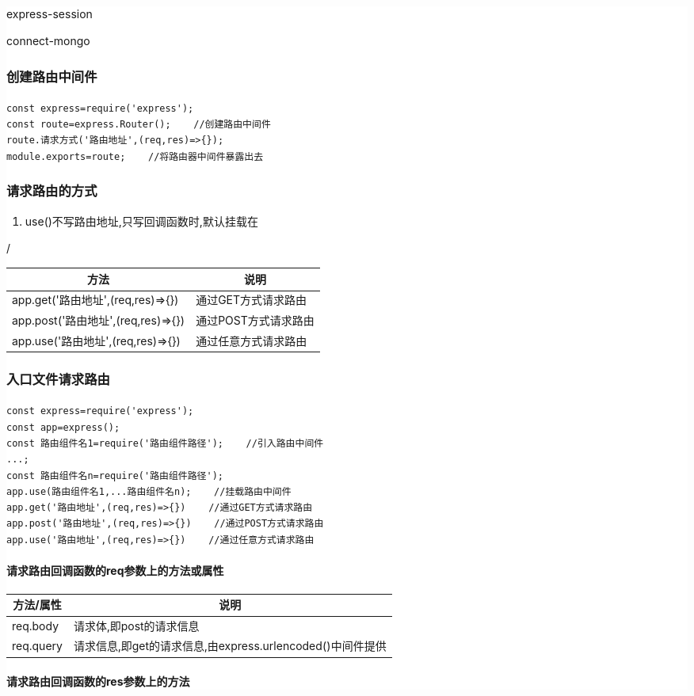 express-session

connect-mongo

### 创建路由中间件

```
const express=require('express');
const route=express.Router();    //创建路由中间件
route.请求方式('路由地址',(req,res)=>{});
module.exports=route;    //将路由器中间件暴露出去

```

### 请求路由的方式

1. use()不写路由地址,只写回调函数时,默认挂载在

/

| 方法 | 说明 | 
| -- | -- |
| app.get('路由地址',(req,res)=>{}) | 通过GET方式请求路由 | 
| app.post('路由地址',(req,res)=>{}) | 通过POST方式请求路由 | 
| app.use('路由地址',(req,res)=>{}) | 通过任意方式请求路由 | 


### 入口文件请求路由

```
const express=require('express');
const app=express();
const 路由组件名1=require('路由组件路径');    //引入路由中间件
...;
const 路由组件名n=require('路由组件路径');
app.use(路由组件名1,...路由组件名n);    //挂载路由中间件
app.get('路由地址',(req,res)=>{})    //通过GET方式请求路由
app.post('路由地址',(req,res)=>{})    //通过POST方式请求路由
app.use('路由地址',(req,res)=>{})    //通过任意方式请求路由

```

#### 请求路由回调函数的req参数上的方法或属性

| 方法/属性 | 说明 | 
| -- | -- |
| req.body | 请求体,即post的请求信息 | 
| req.query | 请求信息,即get的请求信息,由express.urlencoded()中间件提供 | 


#### 请求路由回调函数的res参数上的方法
